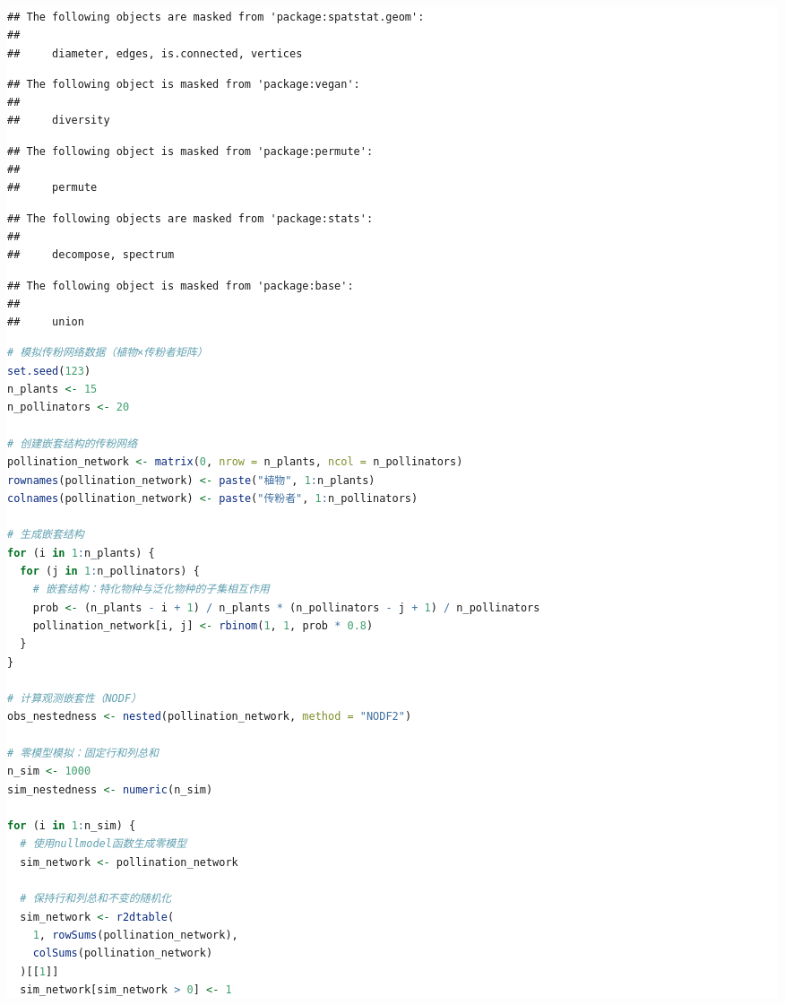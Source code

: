 ```
## The following objects are masked from 'package:spatstat.geom':
## 
##     diameter, edges, is.connected, vertices
```

```
## The following object is masked from 'package:vegan':
## 
##     diversity
```

```
## The following object is masked from 'package:permute':
## 
##     permute
```

```
## The following objects are masked from 'package:stats':
## 
##     decompose, spectrum
```

```
## The following object is masked from 'package:base':
## 
##     union
```

``` r
# 模拟传粉网络数据（植物×传粉者矩阵）
set.seed(123)
n_plants <- 15
n_pollinators <- 20

# 创建嵌套结构的传粉网络
pollination_network <- matrix(0, nrow = n_plants, ncol = n_pollinators)
rownames(pollination_network) <- paste("植物", 1:n_plants)
colnames(pollination_network) <- paste("传粉者", 1:n_pollinators)

# 生成嵌套结构
for (i in 1:n_plants) {
  for (j in 1:n_pollinators) {
    # 嵌套结构：特化物种与泛化物种的子集相互作用
    prob <- (n_plants - i + 1) / n_plants * (n_pollinators - j + 1) / n_pollinators
    pollination_network[i, j] <- rbinom(1, 1, prob * 0.8)
  }
}

# 计算观测嵌套性（NODF）
obs_nestedness <- nested(pollination_network, method = "NODF2")

# 零模型模拟：固定行和列总和
n_sim <- 1000
sim_nestedness <- numeric(n_sim)

for (i in 1:n_sim) {
  # 使用nullmodel函数生成零模型
  sim_network <- pollination_network

  # 保持行和列总和不变的随机化
  sim_network <- r2dtable(
    1, rowSums(pollination_network),
    colSums(pollination_network)
  )[[1]]
  sim_network[sim_network > 0] <- 1

```